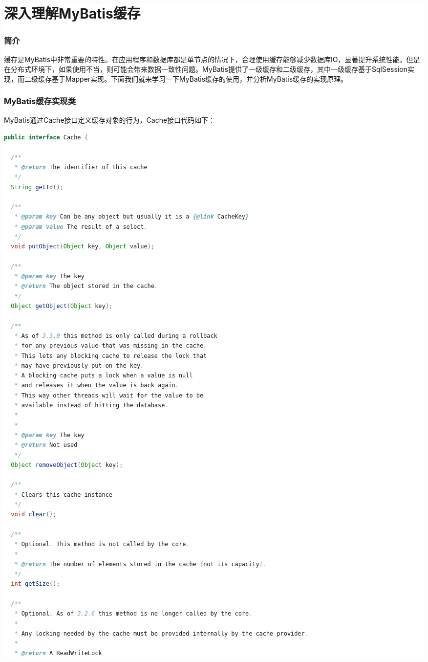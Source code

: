 
# 深入理解MyBatis缓存
### 简介
缓存是MyBatis中非常重要的特性。在应用程序和数据库都是单节点的情况下，合理使用缓存能够减少数据库IO，显著提升系统性能。但是在分布式环境下，如果使用不当，则可能会带来数据一致性问题。MyBatis提供了一级缓存和二级缓存，其中一级缓存基于SqlSession实现，而二级缓存基于Mapper实现。下面我们就来学习一下MyBatis缓存的使用，并分析MyBatis缓存的实现原理。
### MyBatis缓存实现类
MyBatis通过Cache接口定义缓存对象的行为，Cache接口代码如下：

```java
public interface Cache {

  /**
   * @return The identifier of this cache
   */
  String getId();

  /**
   * @param key Can be any object but usually it is a {@link CacheKey}
   * @param value The result of a select.
   */
  void putObject(Object key, Object value);

  /**
   * @param key The key
   * @return The object stored in the cache.
   */
  Object getObject(Object key);

  /**
   * As of 3.3.0 this method is only called during a rollback 
   * for any previous value that was missing in the cache.
   * This lets any blocking cache to release the lock that 
   * may have previously put on the key.
   * A blocking cache puts a lock when a value is null 
   * and releases it when the value is back again.
   * This way other threads will wait for the value to be 
   * available instead of hitting the database.
   *
   * 
   * @param key The key
   * @return Not used
   */
  Object removeObject(Object key);

  /**
   * Clears this cache instance
   */  
  void clear();

  /**
   * Optional. This method is not called by the core.
   * 
   * @return The number of elements stored in the cache (not its capacity).
   */
  int getSize();
  
  /** 
   * Optional. As of 3.2.6 this method is no longer called by the core.
   *  
   * Any locking needed by the cache must be provided internally by the cache provider.
   * 
   * @return A ReadWriteLock 
```